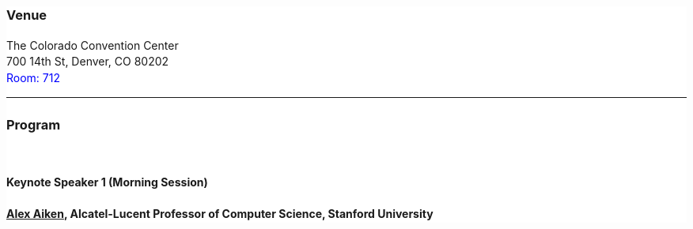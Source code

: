 ### <a class="anchor" name="venue">Venue</a>

The Colorado Convention Center <br />
700 14th St, Denver, CO 80202 <br />
<font color="0000FF">Room: 712</font>

---
### <a class="anchor" name="program">Program</a>
<br />

**Keynote Speaker 1 (Morning Session)**
<br />

#### [Alex Aiken](http://theory.stanford.edu/~aiken/), Alcatel-Lucent Professor of Computer Science, Stanford University